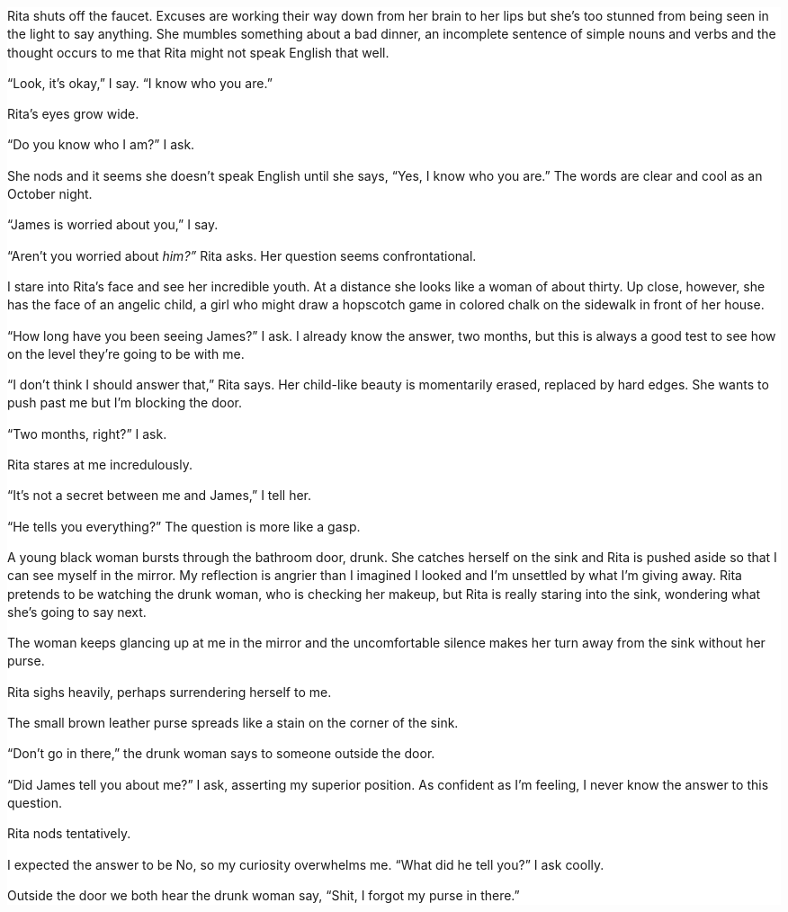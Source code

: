 Rita shuts off the faucet. Excuses are working their way down from her brain to her lips but she’s too stunned from being seen in the light to say anything. She mumbles something about a bad dinner, an incomplete sentence of simple nouns and verbs and the thought occurs to me that Rita might not speak English that well.

“Look, it’s okay,” I say. “I know who you are.”

Rita’s eyes grow wide.

“Do you know who I am?” I ask.

She nods and it seems she doesn’t speak English until she says, “Yes, I know who you are.” The words are clear and cool as an October night.

“James is worried about you,” I say.

“Aren’t you worried about _him?”_ Rita asks. Her question seems confrontational.

I stare into Rita’s face and see her incredible youth. At a distance she looks like a woman of about thirty. Up close, however, she has the face of an angelic child, a girl who might draw a hopscotch game in colored chalk on the sidewalk in front of her house.

“How long have you been seeing James?” I ask. I already know the answer, two months, but this is always a good test to see how on the level they’re going to be with me.

“I don’t think I should answer that,” Rita says. Her child-like beauty is momentarily erased, replaced by hard edges. She wants to push past me but I’m blocking the door.

“Two months, right?” I ask.

Rita stares at me incredulously.

“It’s not a secret between me and James,” I tell her.

“He tells you everything?” The question is more like a gasp.

A young black woman bursts through the bathroom door, drunk. She catches herself on the sink and Rita is pushed aside so that I can see myself in the mirror. My reflection is angrier than I imagined I looked and I’m unsettled by what I’m giving away. Rita pretends to be watching the drunk woman, who is checking her makeup, but Rita is really staring into the sink, wondering what she’s going to say next.

The woman keeps glancing up at me in the mirror and the uncomfortable silence makes her turn away from the sink without her purse.

Rita sighs heavily, perhaps surrendering herself to me.

The small brown leather purse spreads like a stain on the corner of the sink.

“Don’t go in there,” the drunk woman says to someone outside the door.

“Did James tell you about me?” I ask, asserting my superior position. As confident as I’m feeling, I never know the answer to this question.

Rita nods tentatively.

I expected the answer to be No, so my curiosity overwhelms me. “What did he tell you?” I ask coolly.

Outside the door we both hear the drunk woman say, “Shit, I forgot my purse in there.”
